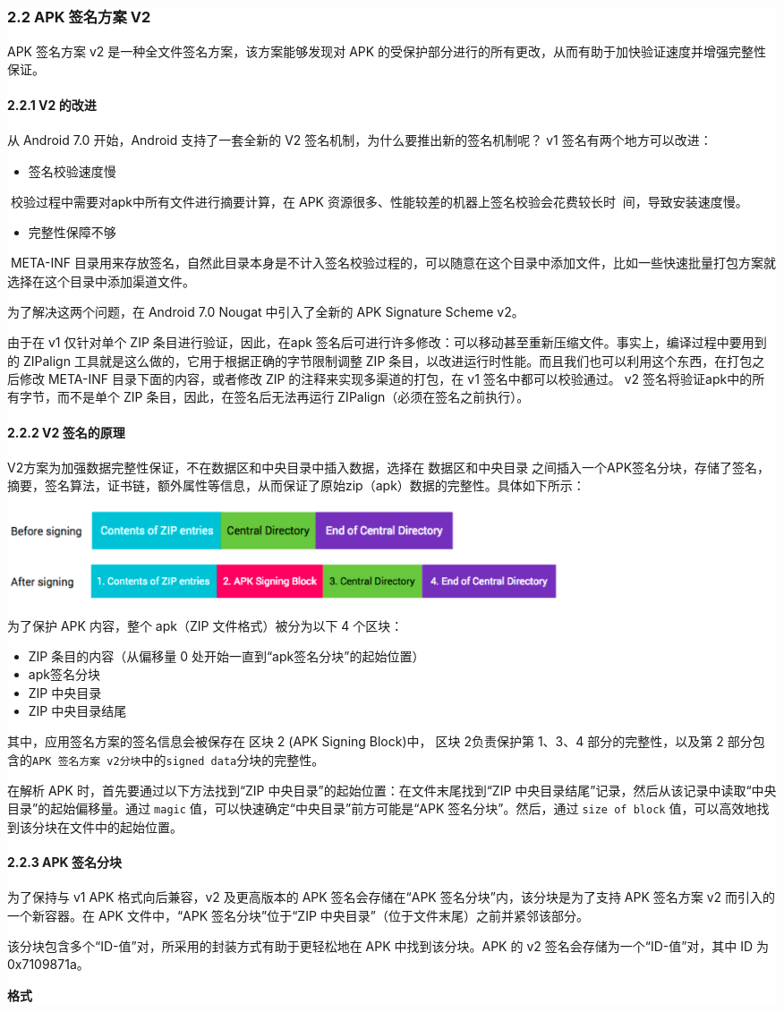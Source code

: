 ### 2.2 APK 签名方案 V2

 APK 签名方案 v2 是一种全文件签名方案，该方案能够发现对 APK 的受保护部分进行的所有更改，从而有助于加快验证速度并增强完整性保证。 

#### 2.2.1 V2 的改进

从 Android 7.0 开始，Android 支持了一套全新的 V2 签名机制，为什么要推出新的签名机制呢？ v1 签名有两个地方可以改进：

- 签名校验速度慢

​       校验过程中需要对apk中所有文件进行摘要计算，在 APK 资源很多、性能较差的机器上签名校验会花费较长时 
​       间，导致安装速度慢。

- 完整性保障不够

​       META-INF 目录用来存放签名，自然此目录本身是不计入签名校验过程的，可以随意在这个目录中添加文件，
​       比如一些快速批量打包方案就选择在这个目录中添加渠道文件。

为了解决这两个问题，在 Android 7.0 Nougat 中引入了全新的 APK Signature Scheme v2。

由于在 v1 仅针对单个 ZIP 条目进行验证，因此，在apk 签名后可进行许多修改：可以移动甚至重新压缩文件。事实上，编译过程中要用到的 ZIPalign 工具就是这么做的，它用于根据正确的字节限制调整 ZIP 条目，以改进运行时性能。而且我们也可以利用这个东西，在打包之后修改 META-INF 目录下面的内容，或者修改 ZIP 的注释来实现多渠道的打包，在 v1 签名中都可以校验通过。
v2 签名将验证apk中的所有字节，而不是单个 ZIP 条目，因此，在签名后无法再运行 ZIPalign（必须在签名之前执行）。

#### 2.2.2 V2 签名的原理

 V2方案为加强数据完整性保证，不在数据区和中央目录中插入数据，选择在 数据区和中央目录 之间插入一个APK签名分块，存储了签名，摘要，签名算法，证书链，额外属性等信息，从而保证了原始zip（apk）数据的完整性。具体如下所示： 

![v2](images/pms/apk-sign/v2.png)

为了保护 APK 内容，整个 apk（ZIP 文件格式）被分为以下 4 个区块：

- ZIP 条目的内容（从偏移量 0 处开始一直到“apk签名分块”的起始位置）
- apk签名分块
- ZIP 中央目录
- ZIP 中央目录结尾

其中，应用签名方案的签名信息会被保存在 区块 2 (APK Signing Block)中， 区块 2负责保护第 1、3、4 部分的完整性，以及第 2 部分包含的`APK 签名方案 v2分块`中的`signed data`分块的完整性。 

在解析 APK 时，首先要通过以下方法找到“ZIP 中央目录”的起始位置：在文件末尾找到“ZIP 中央目录结尾”记录，然后从该记录中读取“中央目录”的起始偏移量。通过 `magic` 值，可以快速确定“中央目录”前方可能是“APK 签名分块”。然后，通过 `size of block` 值，可以高效地找到该分块在文件中的起始位置。 

#### 2.2.3 APK 签名分块

为了保持与 v1 APK 格式向后兼容，v2 及更高版本的 APK 签名会存储在“APK 签名分块”内，该分块是为了支持 APK 签名方案 v2 而引入的一个新容器。在 APK 文件中，“APK 签名分块”位于“ZIP 中央目录”（位于文件末尾）之前并紧邻该部分。

该分块包含多个“ID-值”对，所采用的封装方式有助于更轻松地在 APK 中找到该分块。APK 的 v2 签名会存储为一个“ID-值”对，其中 ID 为 0x7109871a。

**格式**
